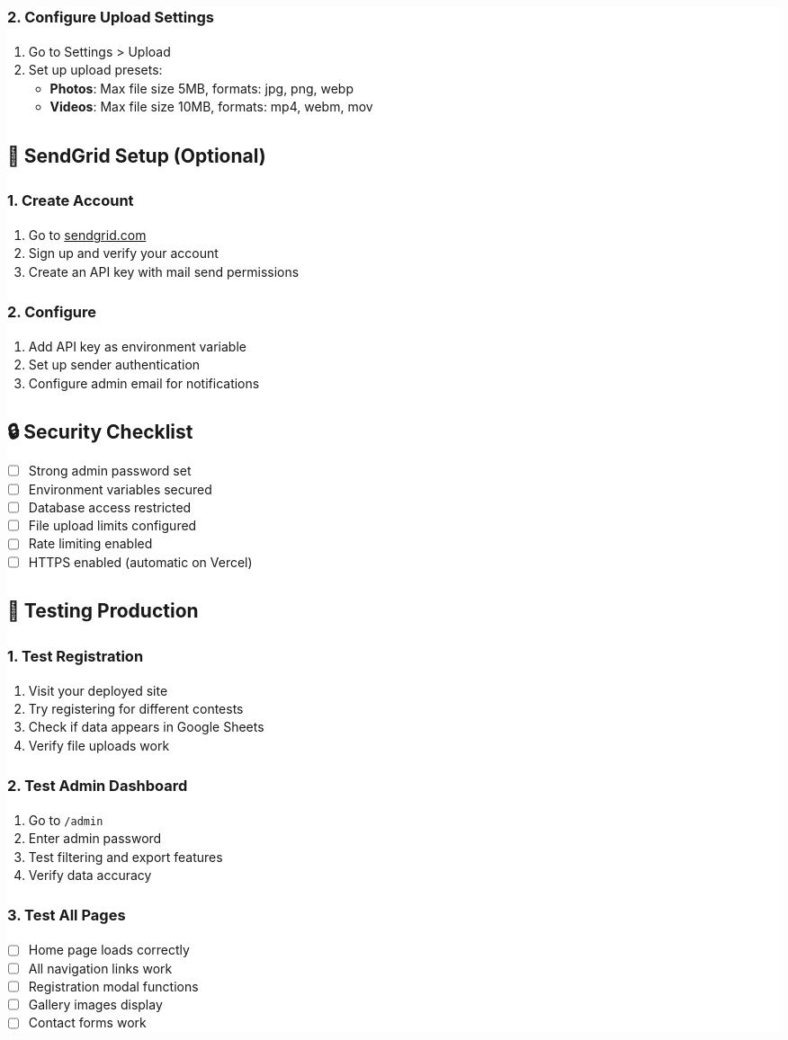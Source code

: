 ### 2. Configure Upload Settings
1. Go to Settings > Upload
2. Set up upload presets:
   - **Photos**: Max file size 5MB, formats: jpg, png, webp
   - **Videos**: Max file size 10MB, formats: mp4, webm, mov

## 📧 SendGrid Setup (Optional)

### 1. Create Account
1. Go to [sendgrid.com](https://sendgrid.com)
2. Sign up and verify your account
3. Create an API key with mail send permissions

### 2. Configure
1. Add API key as environment variable
2. Set up sender authentication
3. Configure admin email for notifications

## 🔒 Security Checklist

- [ ] Strong admin password set
- [ ] Environment variables secured
- [ ] Database access restricted
- [ ] File upload limits configured
- [ ] Rate limiting enabled
- [ ] HTTPS enabled (automatic on Vercel)

## 🧪 Testing Production

### 1. Test Registration
1. Visit your deployed site
2. Try registering for different contests
3. Check if data appears in Google Sheets
4. Verify file uploads work

### 2. Test Admin Dashboard
1. Go to `/admin`
2. Enter admin password
3. Test filtering and export features
4. Verify data accuracy

### 3. Test All Pages
- [ ] Home page loads correctly
- [ ] All navigation links work
- [ ] Registration modal functions
- [ ] Gallery images display
- [ ] Contact forms work

